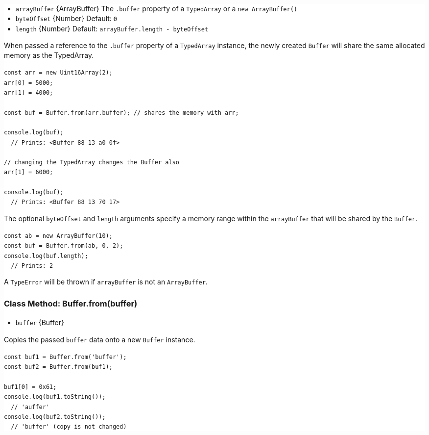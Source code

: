 

<ul>
<li><code>arrayBuffer</code> {ArrayBuffer} The <code>.buffer</code> property of a <code>TypedArray</code> or
a <code>new ArrayBuffer()</code></li>
<li><code>byteOffset</code> {Number} Default: <code>0</code></li>
<li><code>length</code> {Number} Default: <code>arrayBuffer.length - byteOffset</code></li>
</ul>

<p>When passed a reference to the <code>.buffer</code> property of a <code>TypedArray</code> instance,
the newly created <code>Buffer</code> will share the same allocated memory as the
TypedArray.</p>

<pre><code class="js">const arr = new Uint16Array(2);
arr[0] = 5000;
arr[1] = 4000;

const buf = Buffer.from(arr.buffer); // shares the memory with arr;

console.log(buf);
  // Prints: &lt;Buffer 88 13 a0 0f&gt;

// changing the TypedArray changes the Buffer also
arr[1] = 6000;

console.log(buf);
  // Prints: &lt;Buffer 88 13 70 17&gt;
</code></pre>

<p>The optional <code>byteOffset</code> and <code>length</code> arguments specify a memory range within
the <code>arrayBuffer</code> that will be shared by the <code>Buffer</code>.</p>

<pre><code class="js">const ab = new ArrayBuffer(10);
const buf = Buffer.from(ab, 0, 2);
console.log(buf.length);
  // Prints: 2
</code></pre>

<p>A <code>TypeError</code> will be thrown if <code>arrayBuffer</code> is not an <code>ArrayBuffer</code>.</p>

<h3 id="class-method%3A-buffer.frombuffer">Class Method: Buffer.from(buffer)</h3>



<ul>
<li><code>buffer</code> {Buffer}</li>
</ul>

<p>Copies the passed <code>buffer</code> data onto a new <code>Buffer</code> instance.</p>

<pre><code class="js">const buf1 = Buffer.from('buffer');
const buf2 = Buffer.from(buf1);

buf1[0] = 0x61;
console.log(buf1.toString());
  // 'auffer'
console.log(buf2.toString());
  // 'buffer' (copy is not changed)
</code></pre>
